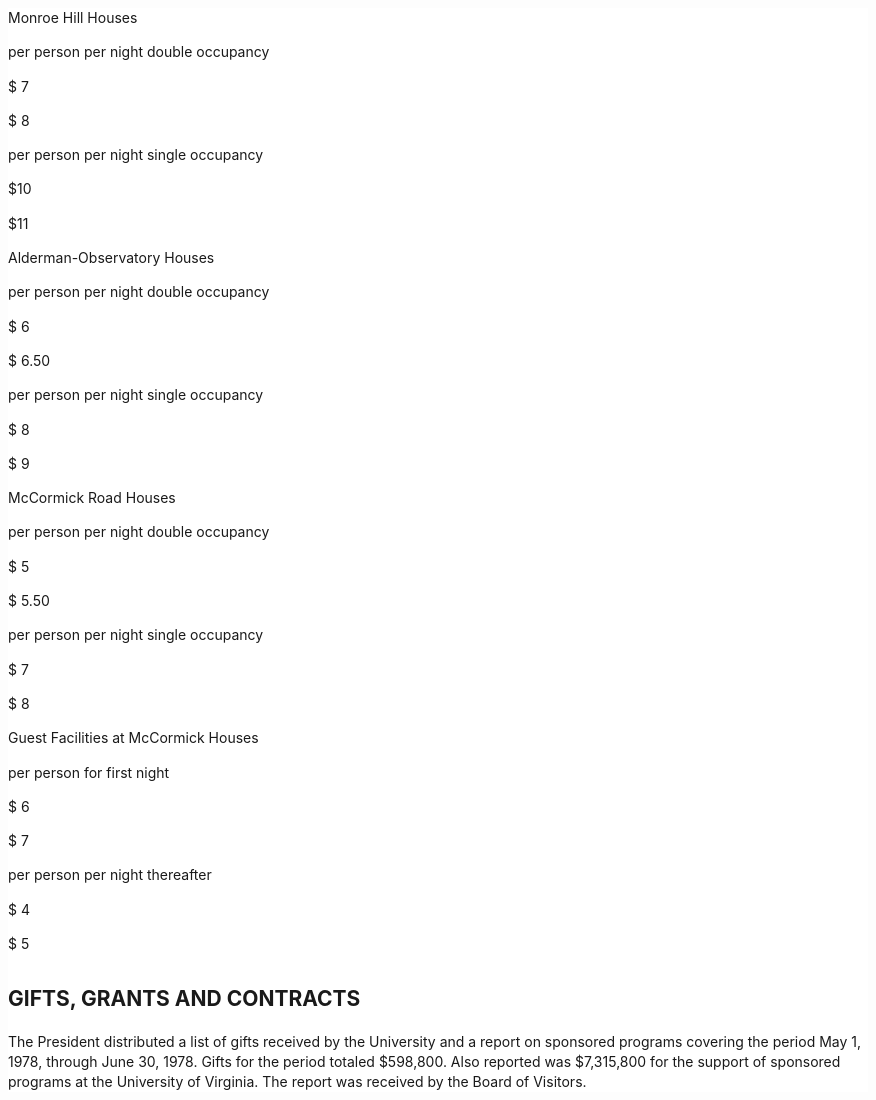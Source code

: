 Monroe Hill Houses

per person per night double occupancy

$ 7

$ 8

per person per night single occupancy

$10

$11

Alderman-Observatory Houses

per person per night double occupancy

$ 6

$ 6.50

per person per night single occupancy

$ 8

$ 9

McCormick Road Houses

per person per night double occupancy

$ 5

$ 5.50

per person per night single occupancy

$ 7

$ 8

Guest Facilities at McCormick Houses

per person for first night

$ 6

$ 7

per person per night thereafter

$ 4

$ 5

GIFTS, GRANTS AND CONTRACTS
---------------------------

The President distributed a list of gifts received by the University and a report on sponsored programs covering the period May 1, 1978, through June 30, 1978. Gifts for the period totaled $598,800. Also reported was $7,315,800 for the support of sponsored programs at the University of Virginia. The report was received by the Board of Visitors.
